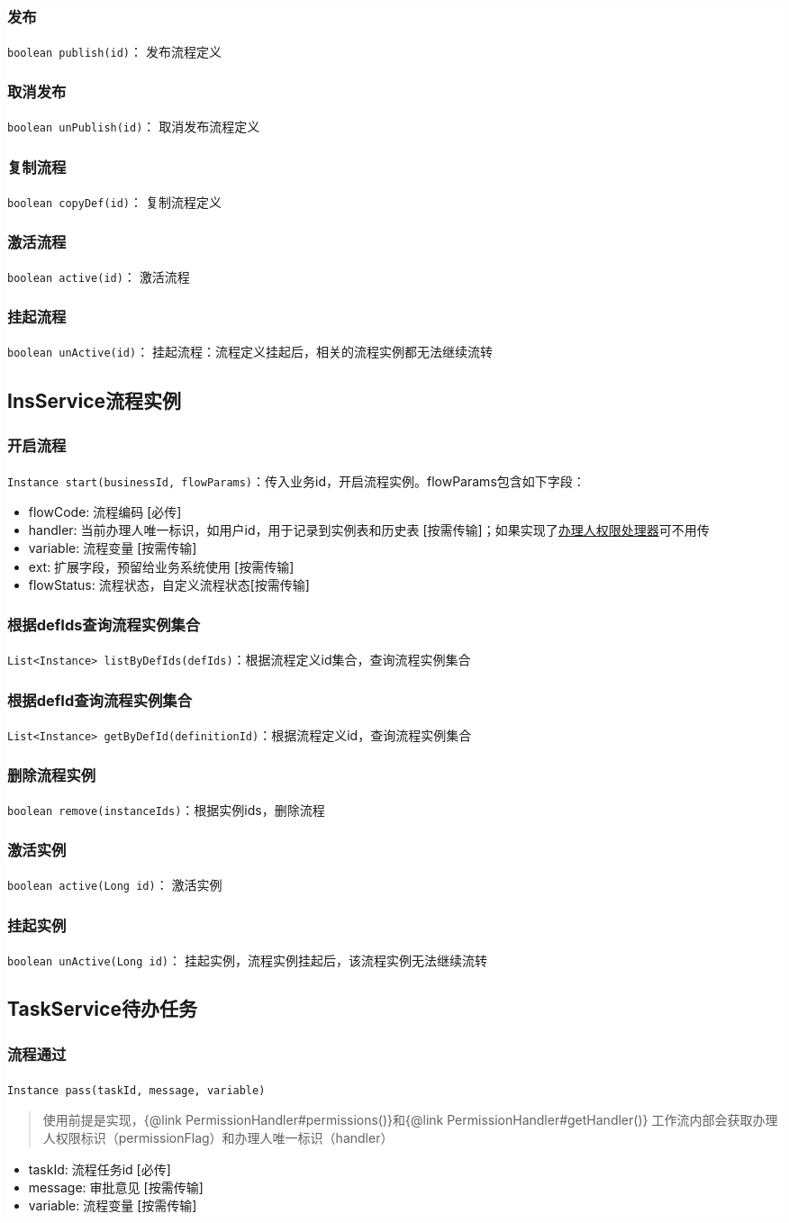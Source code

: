 ### 发布 
`boolean publish(id)`： 发布流程定义  

### 取消发布 
`boolean unPublish(id)`： 取消发布流程定义  

### 复制流程 
`boolean copyDef(id)`： 复制流程定义   

### 激活流程 
`boolean active(id)`： 激活流程

### 挂起流程 
`boolean unActive(id)`： 挂起流程：流程定义挂起后，相关的流程实例都无法继续流转

## InsService流程实例 

### 开启流程 
`Instance start(businessId, flowParams)`：传入业务id，开启流程实例。flowParams包含如下字段：
- flowCode: 流程编码 [必传]
- handler: 当前办理人唯一标识，如用户id，用于记录到实例表和历史表 [按需传输]；如果实现了[办理人权限处理器](./permission_handler.md)可不用传
- variable: 流程变量 [按需传输]
- ext: 扩展字段，预留给业务系统使用 [按需传输]
- flowStatus: 流程状态，自定义流程状态[按需传输]

### 根据defIds查询流程实例集合
`List<Instance> listByDefIds(defIds)`：根据流程定义id集合，查询流程实例集合

### 根据defId查询流程实例集合
`List<Instance> getByDefId(definitionId)`：根据流程定义id，查询流程实例集合

### 删除流程实例 
`boolean remove(instanceIds)`：根据实例ids，删除流程

### 激活实例 
`boolean active(Long id)`： 激活实例

### 挂起实例 
`boolean unActive(Long id)`： 挂起实例，流程实例挂起后，该流程实例无法继续流转

## TaskService待办任务 
### 流程通过 
`Instance pass(taskId, message, variable)`
> <span class="red-no-bg">使用前提是实现，{@link PermissionHandler#permissions()}和{@link PermissionHandler#getHandler()}</span>
> <span class="red-no-bg">工作流内部会获取办理人权限标识（permissionFlag）和办理人唯一标识（handler）</span>
- taskId: 流程任务id [必传]
- message: 审批意见 [按需传输]
- variable: 流程变量 [按需传输]
